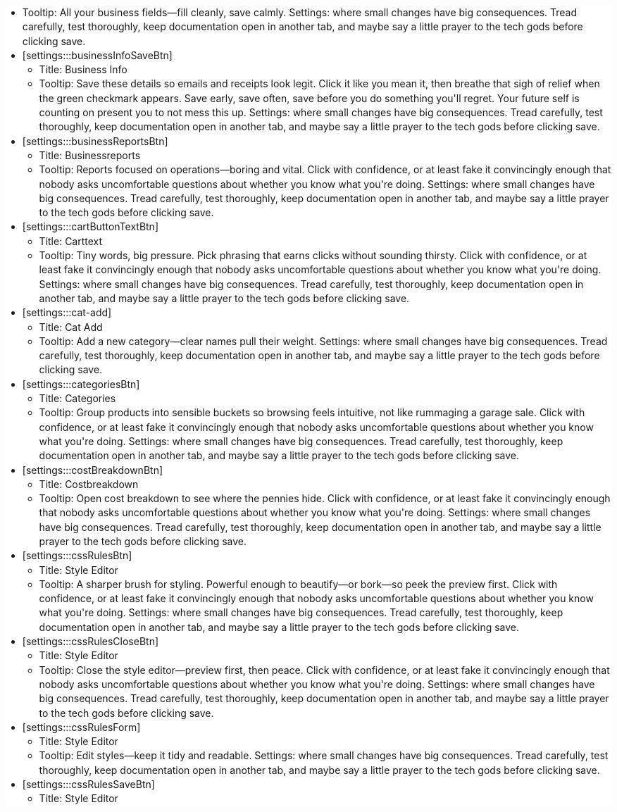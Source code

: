   - Tooltip: All your business fields—fill cleanly, save calmly. Settings: where small changes have big consequences. Tread carefully, test thoroughly, keep documentation open in another tab, and maybe say a little prayer to the tech gods before clicking save.
- [settings:::businessInfoSaveBtn]
  - Title: Business Info
  - Tooltip: Save these details so emails and receipts look legit. Click it like you mean it, then breathe that sigh of relief when the green checkmark appears. Save early, save often, save before you do something you'll regret. Your future self is counting on present you to not mess this up. Settings: where small changes have big consequences. Tread carefully, test thoroughly, keep documentation open in another tab, and maybe say a little prayer to the tech gods before clicking save.
- [settings:::businessReportsBtn]
  - Title: Businessreports
  - Tooltip: Reports focused on operations—boring and vital. Click with confidence, or at least fake it convincingly enough that nobody asks uncomfortable questions about whether you know what you're doing. Settings: where small changes have big consequences. Tread carefully, test thoroughly, keep documentation open in another tab, and maybe say a little prayer to the tech gods before clicking save.
- [settings:::cartButtonTextBtn]
  - Title: Carttext
  - Tooltip: Tiny words, big pressure. Pick phrasing that earns clicks without sounding thirsty. Click with confidence, or at least fake it convincingly enough that nobody asks uncomfortable questions about whether you know what you're doing. Settings: where small changes have big consequences. Tread carefully, test thoroughly, keep documentation open in another tab, and maybe say a little prayer to the tech gods before clicking save.
- [settings:::cat-add]
  - Title: Cat Add
  - Tooltip: Add a new category—clear names pull their weight. Settings: where small changes have big consequences. Tread carefully, test thoroughly, keep documentation open in another tab, and maybe say a little prayer to the tech gods before clicking save.
- [settings:::categoriesBtn]
  - Title: Categories
  - Tooltip: Group products into sensible buckets so browsing feels intuitive, not like rummaging a garage sale. Click with confidence, or at least fake it convincingly enough that nobody asks uncomfortable questions about whether you know what you're doing. Settings: where small changes have big consequences. Tread carefully, test thoroughly, keep documentation open in another tab, and maybe say a little prayer to the tech gods before clicking save.
- [settings:::costBreakdownBtn]
  - Title: Costbreakdown
  - Tooltip: Open cost breakdown to see where the pennies hide. Click with confidence, or at least fake it convincingly enough that nobody asks uncomfortable questions about whether you know what you're doing. Settings: where small changes have big consequences. Tread carefully, test thoroughly, keep documentation open in another tab, and maybe say a little prayer to the tech gods before clicking save.
- [settings:::cssRulesBtn]
  - Title: Style Editor
  - Tooltip: A sharper brush for styling. Powerful enough to beautify—or bork—so peek the preview first. Click with confidence, or at least fake it convincingly enough that nobody asks uncomfortable questions about whether you know what you're doing. Settings: where small changes have big consequences. Tread carefully, test thoroughly, keep documentation open in another tab, and maybe say a little prayer to the tech gods before clicking save.
- [settings:::cssRulesCloseBtn]
  - Title: Style Editor
  - Tooltip: Close the style editor—preview first, then peace. Click with confidence, or at least fake it convincingly enough that nobody asks uncomfortable questions about whether you know what you're doing. Settings: where small changes have big consequences. Tread carefully, test thoroughly, keep documentation open in another tab, and maybe say a little prayer to the tech gods before clicking save.
- [settings:::cssRulesForm]
  - Title: Style Editor
  - Tooltip: Edit styles—keep it tidy and readable. Settings: where small changes have big consequences. Tread carefully, test thoroughly, keep documentation open in another tab, and maybe say a little prayer to the tech gods before clicking save.
- [settings:::cssRulesSaveBtn]
  - Title: Style Editor